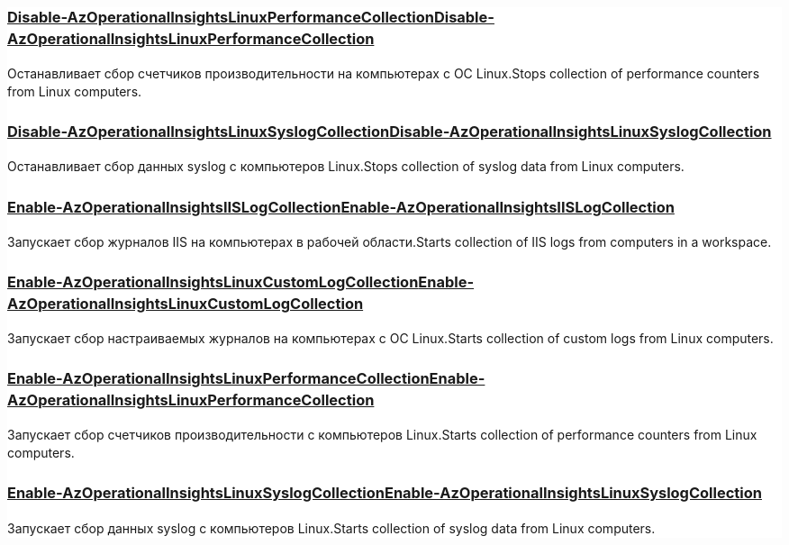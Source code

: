 ### [<span data-ttu-id="44f0d-109">Disable-AzOperationalInsightsLinuxPerformanceCollection</span><span class="sxs-lookup"><span data-stu-id="44f0d-109">Disable-AzOperationalInsightsLinuxPerformanceCollection</span></span>](Disable-AzOperationalInsightsLinuxPerformanceCollection.md)
<span data-ttu-id="44f0d-110">Останавливает сбор счетчиков производительности на компьютерах с ОС Linux.</span><span class="sxs-lookup"><span data-stu-id="44f0d-110">Stops collection of performance counters from Linux computers.</span></span>

### [<span data-ttu-id="44f0d-111">Disable-AzOperationalInsightsLinuxSyslogCollection</span><span class="sxs-lookup"><span data-stu-id="44f0d-111">Disable-AzOperationalInsightsLinuxSyslogCollection</span></span>](Disable-AzOperationalInsightsLinuxSyslogCollection.md)
<span data-ttu-id="44f0d-112">Останавливает сбор данных syslog с компьютеров Linux.</span><span class="sxs-lookup"><span data-stu-id="44f0d-112">Stops collection of syslog data from Linux computers.</span></span>

### [<span data-ttu-id="44f0d-113">Enable-AzOperationalInsightsIISLogCollection</span><span class="sxs-lookup"><span data-stu-id="44f0d-113">Enable-AzOperationalInsightsIISLogCollection</span></span>](Enable-AzOperationalInsightsIISLogCollection.md)
<span data-ttu-id="44f0d-114">Запускает сбор журналов IIS на компьютерах в рабочей области.</span><span class="sxs-lookup"><span data-stu-id="44f0d-114">Starts collection of IIS logs from computers in a workspace.</span></span>

### [<span data-ttu-id="44f0d-115">Enable-AzOperationalInsightsLinuxCustomLogCollection</span><span class="sxs-lookup"><span data-stu-id="44f0d-115">Enable-AzOperationalInsightsLinuxCustomLogCollection</span></span>](Enable-AzOperationalInsightsLinuxCustomLogCollection.md)
<span data-ttu-id="44f0d-116">Запускает сбор настраиваемых журналов на компьютерах с ОС Linux.</span><span class="sxs-lookup"><span data-stu-id="44f0d-116">Starts collection of custom logs from Linux computers.</span></span>

### [<span data-ttu-id="44f0d-117">Enable-AzOperationalInsightsLinuxPerformanceCollection</span><span class="sxs-lookup"><span data-stu-id="44f0d-117">Enable-AzOperationalInsightsLinuxPerformanceCollection</span></span>](Enable-AzOperationalInsightsLinuxPerformanceCollection.md)
<span data-ttu-id="44f0d-118">Запускает сбор счетчиков производительности с компьютеров Linux.</span><span class="sxs-lookup"><span data-stu-id="44f0d-118">Starts collection of performance counters from Linux computers.</span></span>

### [<span data-ttu-id="44f0d-119">Enable-AzOperationalInsightsLinuxSyslogCollection</span><span class="sxs-lookup"><span data-stu-id="44f0d-119">Enable-AzOperationalInsightsLinuxSyslogCollection</span></span>](Enable-AzOperationalInsightsLinuxSyslogCollection.md)
<span data-ttu-id="44f0d-120">Запускает сбор данных syslog с компьютеров Linux.</span><span class="sxs-lookup"><span data-stu-id="44f0d-120">Starts collection of syslog data from Linux computers.</span></span>
